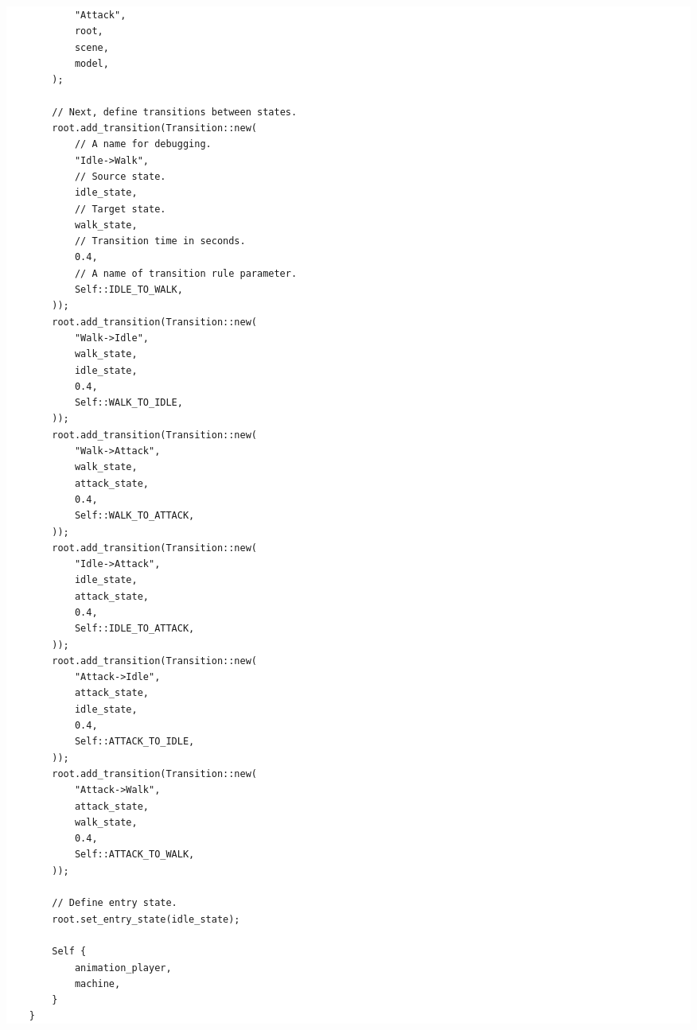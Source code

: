 ```rust,no_run,compile_fail
            "Attack",
            root,
            scene,
            model,
        );

        // Next, define transitions between states.
        root.add_transition(Transition::new(
            // A name for debugging.
            "Idle->Walk",
            // Source state.
            idle_state,
            // Target state.
            walk_state,
            // Transition time in seconds.
            0.4,
            // A name of transition rule parameter.
            Self::IDLE_TO_WALK,
        ));
        root.add_transition(Transition::new(
            "Walk->Idle",
            walk_state,
            idle_state,
            0.4,
            Self::WALK_TO_IDLE,
        ));
        root.add_transition(Transition::new(
            "Walk->Attack",
            walk_state,
            attack_state,
            0.4,
            Self::WALK_TO_ATTACK,
        ));
        root.add_transition(Transition::new(
            "Idle->Attack",
            idle_state,
            attack_state,
            0.4,
            Self::IDLE_TO_ATTACK,
        ));
        root.add_transition(Transition::new(
            "Attack->Idle",
            attack_state,
            idle_state,
            0.4,
            Self::ATTACK_TO_IDLE,
        ));
        root.add_transition(Transition::new(
            "Attack->Walk",
            attack_state,
            walk_state,
            0.4,
            Self::ATTACK_TO_WALK,
        ));

        // Define entry state.
        root.set_entry_state(idle_state);

        Self {
            animation_player,
            machine,
        }
    }
```